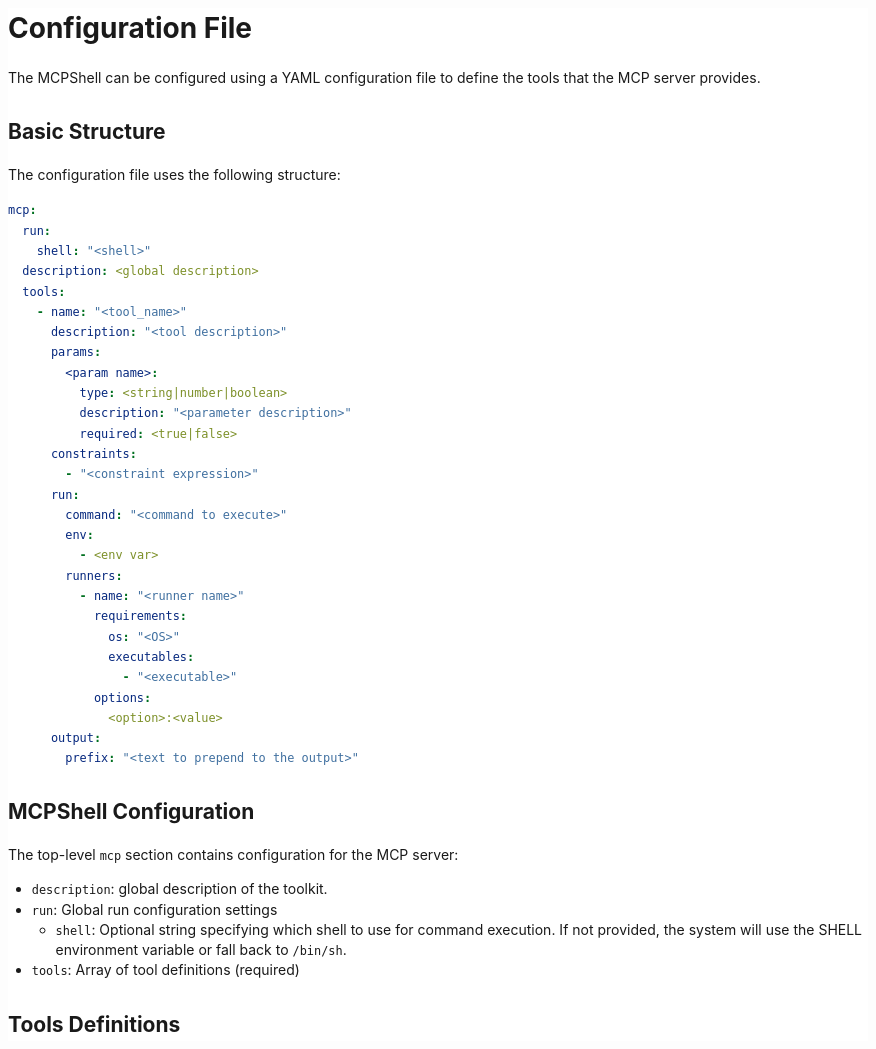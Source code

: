 # Configuration File

The MCPShell can be configured using a YAML configuration file to define the tools that the MCP server provides.

## Basic Structure

The configuration file uses the following structure:

```yaml
mcp:
  run:
    shell: "<shell>"
  description: <global description>
  tools:
    - name: "<tool_name>"
      description: "<tool description>"
      params:
        <param name>:
          type: <string|number|boolean>
          description: "<parameter description>"
          required: <true|false>
      constraints:
        - "<constraint expression>"
      run:
        command: "<command to execute>"
        env:
          - <env var>
        runners:
          - name: "<runner name>"
            requirements:
              os: "<OS>"
              executables:
                - "<executable>"
            options:
              <option>:<value>
      output:
        prefix: "<text to prepend to the output>"
```

## MCPShell Configuration

The top-level `mcp` section contains configuration for the MCP server:

- `description`: global description of the toolkit.
- `run`: Global run configuration settings
  - `shell`: Optional string specifying which shell to use for command execution.
    If not provided, the system will use the SHELL environment variable or fall back to `/bin/sh`.
- `tools`: Array of tool definitions (required)

## Tools Definitions
